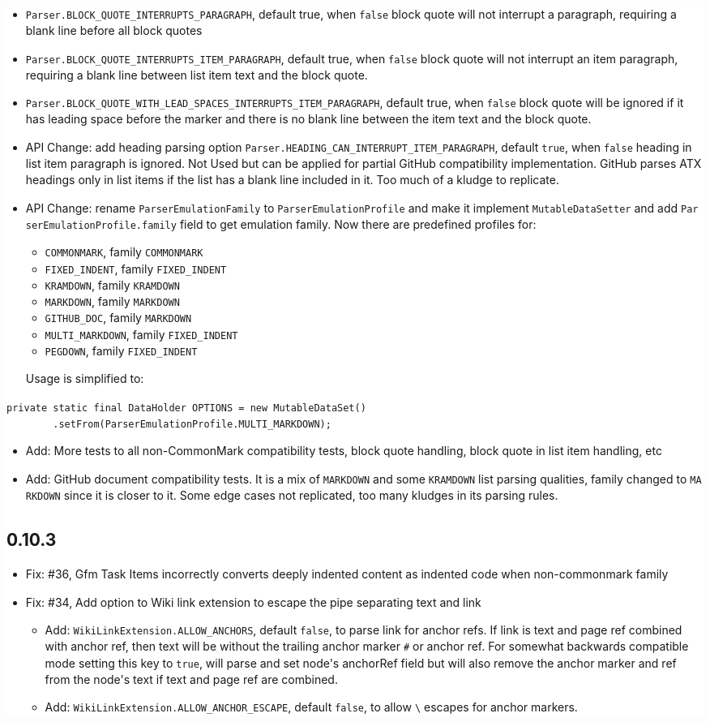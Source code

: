   * `Parser.BLOCK_QUOTE_INTERRUPTS_PARAGRAPH`, default true, when `false` block quote will not
    interrupt a paragraph, requiring a blank line before all block quotes

  * `Parser.BLOCK_QUOTE_INTERRUPTS_ITEM_PARAGRAPH`, default true, when `false` block quote will
    not interrupt an item paragraph, requiring a blank line between list item text and the block
    quote.

  * `Parser.BLOCK_QUOTE_WITH_LEAD_SPACES_INTERRUPTS_ITEM_PARAGRAPH`, default true, when `false`
    block quote will be ignored if it has leading space before the marker and there is no blank
    line between the item text and the block quote.

* API Change: add heading parsing option `Parser.HEADING_CAN_INTERRUPT_ITEM_PARAGRAPH`, default
  `true`, when `false` heading in list item paragraph is ignored. Not Used but can be applied
  for partial GitHub compatibility implementation. GitHub parses ATX headings only in list items
  if the list has a blank line included in it. Too much of a kludge to replicate.

* API Change: rename `ParserEmulationFamily` to `ParserEmulationProfile` and make it implement
  `MutableDataSetter` and add `ParserEmulationProfile.family` field to get emulation family. Now
  there are predefined profiles for:
  * `COMMONMARK`, family `COMMONMARK`
  * `FIXED_INDENT`, family `FIXED_INDENT`
  * `KRAMDOWN`, family `KRAMDOWN`
  * `MARKDOWN`, family `MARKDOWN`
  * `GITHUB_DOC`, family `MARKDOWN`
  * `MULTI_MARKDOWN`, family `FIXED_INDENT`
  * `PEGDOWN`, family `FIXED_INDENT`

  Usage is simplified to:

```
private static final DataHolder OPTIONS = new MutableDataSet()
        .setFrom(ParserEmulationProfile.MULTI_MARKDOWN);
```

* Add: More tests to all non-CommonMark compatibility tests, block quote handling, block quote
  in list item handling, etc

* Add: GitHub document compatibility tests. It is a mix of `MARKDOWN` and some `KRAMDOWN` list
  parsing qualities, family changed to `MARKDOWN` since it is closer to it. Some edge cases not
  replicated, too many kludges in its parsing rules.

0.10.3
------

* Fix: #36, Gfm Task Items incorrectly converts deeply indented content as indented code when
  non-commonmark family

* Fix: #34, Add option to Wiki link extension to escape the pipe separating text and link

  * Add: `WikiLinkExtension.ALLOW_ANCHORS`, default `false`, to parse link for anchor refs. If
    link is text and page ref combined with anchor ref, then text will be without the trailing
    anchor marker `#` or anchor ref. For somewhat backwards compatible mode setting this key to
    `true`, will parse and set node's anchorRef field but will also remove the anchor marker and
    ref from the node's text if text and page ref are combined.

  * Add: `WikiLinkExtension.ALLOW_ANCHOR_ESCAPE`, default `false`, to allow `\` escapes for
    anchor markers.

